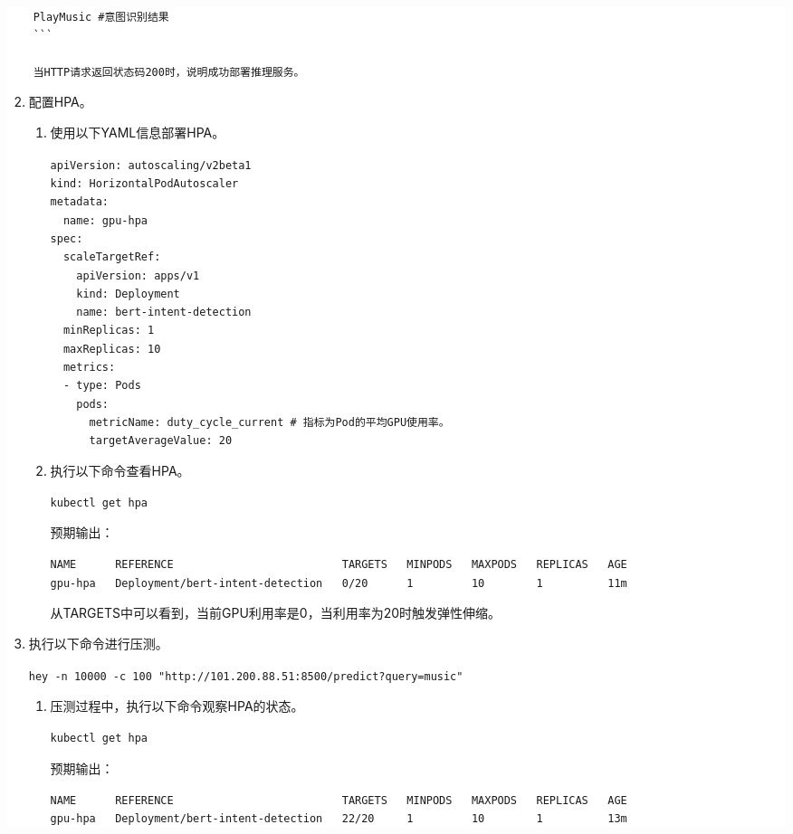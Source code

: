         PlayMusic #意图识别结果
        ```

        当HTTP请求返回状态码200时，说明成功部署推理服务。

2.  配置HPA。

    1.  使用以下YAML信息部署HPA。

        ```
        apiVersion: autoscaling/v2beta1
        kind: HorizontalPodAutoscaler
        metadata:
          name: gpu-hpa
        spec:
          scaleTargetRef:
            apiVersion: apps/v1
            kind: Deployment
            name: bert-intent-detection
          minReplicas: 1
          maxReplicas: 10
          metrics:
          - type: Pods
            pods:
              metricName: duty_cycle_current # 指标为Pod的平均GPU使用率。
              targetAverageValue: 20
        ```

    2.  执行以下命令查看HPA。

        ```
        kubectl get hpa
        ```

        预期输出：

        ```
        NAME      REFERENCE                          TARGETS   MINPODS   MAXPODS   REPLICAS   AGE
        gpu-hpa   Deployment/bert-intent-detection   0/20      1         10        1          11m
        ```

        从TARGETS中可以看到，当前GPU利用率是0，当利用率为20时触发弹性伸缩。

3.  执行以下命令进行压测。

    ```
    hey -n 10000 -c 100 "http://101.200.88.51:8500/predict?query=music"
    ```

    1.  压测过程中，执行以下命令观察HPA的状态。

        ```
        kubectl get hpa
        ```

        预期输出：

        ```
        NAME      REFERENCE                          TARGETS   MINPODS   MAXPODS   REPLICAS   AGE
        gpu-hpa   Deployment/bert-intent-detection   22/20     1         10        1          13m
        ```
